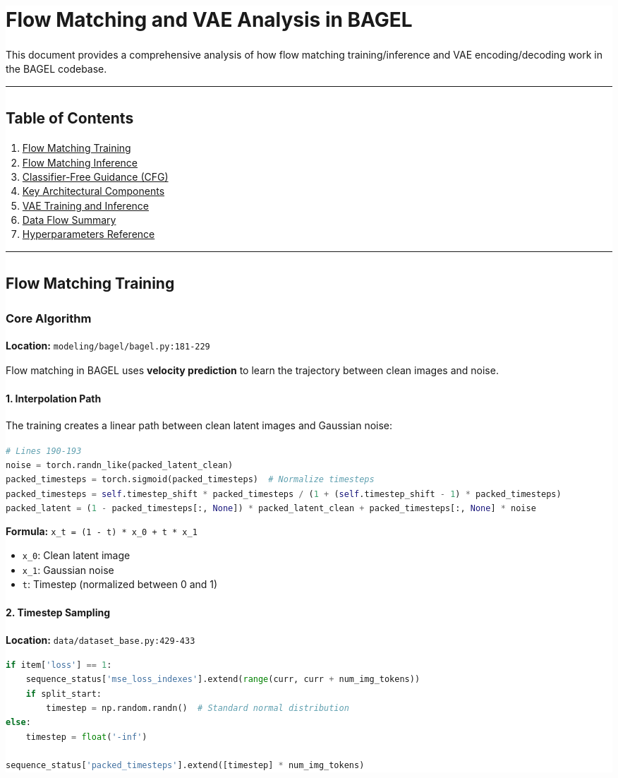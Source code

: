 # Flow Matching and VAE Analysis in BAGEL

This document provides a comprehensive analysis of how flow matching training/inference and VAE encoding/decoding work in the BAGEL codebase.

---

## Table of Contents
1. [Flow Matching Training](#flow-matching-training)
2. [Flow Matching Inference](#flow-matching-inference)
3. [Classifier-Free Guidance (CFG)](#classifier-free-guidance-cfg)
4. [Key Architectural Components](#key-architectural-components)
5. [VAE Training and Inference](#vae-training-and-inference)
6. [Data Flow Summary](#data-flow-summary)
7. [Hyperparameters Reference](#hyperparameters-reference)

---

## Flow Matching Training

### Core Algorithm
**Location:** `modeling/bagel/bagel.py:181-229`

Flow matching in BAGEL uses **velocity prediction** to learn the trajectory between clean images and noise.

#### 1. Interpolation Path

The training creates a linear path between clean latent images and Gaussian noise:

```python
# Lines 190-193
noise = torch.randn_like(packed_latent_clean)
packed_timesteps = torch.sigmoid(packed_timesteps)  # Normalize timesteps
packed_timesteps = self.timestep_shift * packed_timesteps / (1 + (self.timestep_shift - 1) * packed_timesteps)
packed_latent = (1 - packed_timesteps[:, None]) * packed_latent_clean + packed_timesteps[:, None] * noise
```

**Formula:** `x_t = (1 - t) * x_0 + t * x_1`
- `x_0`: Clean latent image
- `x_1`: Gaussian noise
- `t`: Timestep (normalized between 0 and 1)

#### 2. Timestep Sampling

**Location:** `data/dataset_base.py:429-433`

```python
if item['loss'] == 1:
    sequence_status['mse_loss_indexes'].extend(range(curr, curr + num_img_tokens))
    if split_start:
        timestep = np.random.randn()  # Standard normal distribution
else:
    timestep = float('-inf')

sequence_status['packed_timesteps'].extend([timestep] * num_img_tokens)
```
